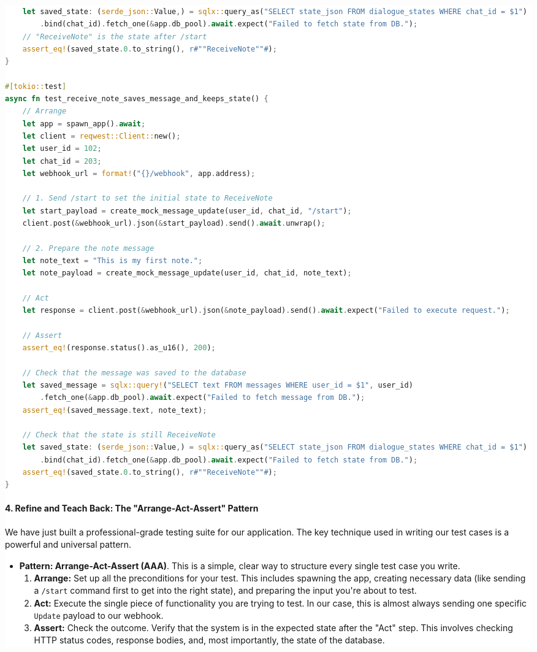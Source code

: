 ```rust
    let saved_state: (serde_json::Value,) = sqlx::query_as("SELECT state_json FROM dialogue_states WHERE chat_id = $1")
        .bind(chat_id).fetch_one(&app.db_pool).await.expect("Failed to fetch state from DB.");
    // "ReceiveNote" is the state after /start
    assert_eq!(saved_state.0.to_string(), r#""ReceiveNote""#);
}

#[tokio::test]
async fn test_receive_note_saves_message_and_keeps_state() {
    // Arrange
    let app = spawn_app().await;
    let client = reqwest::Client::new();
    let user_id = 102;
    let chat_id = 203;
    let webhook_url = format!("{}/webhook", app.address);

    // 1. Send /start to set the initial state to ReceiveNote
    let start_payload = create_mock_message_update(user_id, chat_id, "/start");
    client.post(&webhook_url).json(&start_payload).send().await.unwrap();

    // 2. Prepare the note message
    let note_text = "This is my first note.";
    let note_payload = create_mock_message_update(user_id, chat_id, note_text);

    // Act
    let response = client.post(&webhook_url).json(&note_payload).send().await.expect("Failed to execute request.");

    // Assert
    assert_eq!(response.status().as_u16(), 200);

    // Check that the message was saved to the database
    let saved_message = sqlx::query!("SELECT text FROM messages WHERE user_id = $1", user_id)
        .fetch_one(&app.db_pool).await.expect("Failed to fetch message from DB.");
    assert_eq!(saved_message.text, note_text);
    
    // Check that the state is still ReceiveNote
    let saved_state: (serde_json::Value,) = sqlx::query_as("SELECT state_json FROM dialogue_states WHERE chat_id = $1")
        .bind(chat_id).fetch_one(&app.db_pool).await.expect("Failed to fetch state from DB.");
    assert_eq!(saved_state.0.to_string(), r#""ReceiveNote""#);
}
```

#### **4. Refine and Teach Back: The "Arrange-Act-Assert" Pattern**

We have just built a professional-grade testing suite for our application. The key technique used in writing our test cases is a powerful and universal pattern.

  * **Pattern: Arrange-Act-Assert (AAA)**. This is a simple, clear way to structure every single test case you write.
    1.  **Arrange:** Set up all the preconditions for your test. This includes spawning the app, creating necessary data (like sending a `/start` command first to get into the right state), and preparing the input you're about to test.
    2.  **Act:** Execute the single piece of functionality you are trying to test. In our case, this is almost always sending one specific `Update` payload to our webhook.
    3.  **Assert:** Check the outcome. Verify that the system is in the expected state after the "Act" step. This involves checking HTTP status codes, response bodies, and, most importantly, the state of the database.
